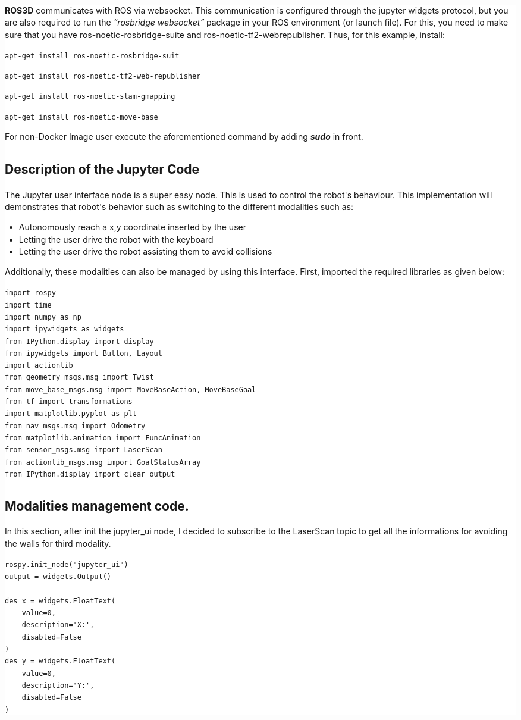 **ROS3D** communicates with ROS via websocket. This communication is configured through the jupyter widgets protocol, but you are also required to run the *“rosbridge websocket”* package in your ROS environment (or launch file). For this, you need to make sure that you have ros-noetic-rosbridge-suite and ros-noetic-tf2-webrepublisher. Thus, for this example, install:
```
apt-get install ros-noetic-rosbridge-suit
```
```
apt-get install ros-noetic-tf2-web-republisher
```
```
apt-get install ros-noetic-slam-gmapping
```
```
apt-get install ros-noetic-move-base
```
For non-Docker Image user execute the aforementioned command by adding ***sudo*** in front. 

## Description of the Jupyter Code

The Jupyter user interface node is a super easy node. This is used to control the robot's behaviour. This implementation will demonstrates that robot's behavior such as switching to the different modalities such as:

* Autonomously reach a x,y coordinate inserted by the user
* Letting the user drive the robot with the keyboard
* Letting the user drive the robot assisting them to avoid collisions 

Additionally, these modalities can also be managed by using this interface. 
First, imported the required libraries as given below:
```
import rospy
import time
import numpy as np
import ipywidgets as widgets
from IPython.display import display
from ipywidgets import Button, Layout
import actionlib
from geometry_msgs.msg import Twist
from move_base_msgs.msg import MoveBaseAction, MoveBaseGoal
from tf import transformations
import matplotlib.pyplot as plt
from nav_msgs.msg import Odometry
from matplotlib.animation import FuncAnimation
from sensor_msgs.msg import LaserScan
from actionlib_msgs.msg import GoalStatusArray
from IPython.display import clear_output
```
## Modalities management code.
In this section, after init the jupyter_ui node, I decided to subscribe to the LaserScan topic to get all the informations for avoiding the walls for third modality.
```
rospy.init_node("jupyter_ui")
output = widgets.Output()

des_x = widgets.FloatText(
    value=0,
    description='X:',
    disabled=False
)
des_y = widgets.FloatText(
    value=0,
    description='Y:',
    disabled=False
)
```